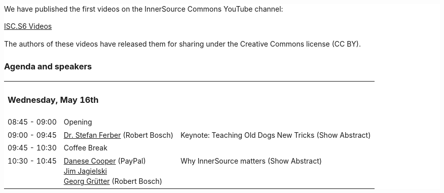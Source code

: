 We have published the first videos on the InnerSource Commons YouTube channel:

[ISC.S6 Videos](https://www.youtube.com/playlist?list=PLCH-i0B0otNT6m6EUu2ZDFyEuXXI5JkUK)

The authors of these videos have released them for sharing under the
Creative Commons license (CC BY).

### Agenda and speakers

<table class="schedule table table-striped">
    <tr>
        <td colspan="3">
        <h3>Wednesday, May 16th</h3>
        </td>
    </tr>
    <tr>
        <td class="time">08:45 - 09:00</td>
        <td colspan="2">
            Opening
        </td>
    </tr>
    <tr>
        <td class="time">09:00 - 09:45</td>
        <td class="author"><a href="/events/isc-spring-2018-speakers#stefan_ferber">Dr. Stefan Ferber</a> <span class="affiliation">(Robert Bosch)</span></td>
        <td class="title">
            <span class="keynoteTag">Keynote: </span>Teaching Old Dogs New Tricks</span>
                <span onClick="toggleAbstract('keynote-ferber')" class="abstract-toggle">(<a id="keynote-ferber-link">Show Abstract</a>)</span>
            </span>
            <div style="display:none" class="abstract" id="keynote-ferber">
Today, we know that InnerSource is a great way to efficiently develop software by leveraging communities that transcend organizational and geographical boundaries aka silos. We also know now, that InnerSource is an excellent segway into true Open Source development for companies lacking a software DNA. Back when Bosch started with InnerSource, there was not enough technical, legal, collaboration, social, and commercial experience within Bosch to start open source right away. Getting an InnerSource initiative off the ground in such a setting is challenging. Stefan will go back to the origins of InnerSource at Bosch and share the surprising story of how he managed convince upper management to engage in InnerSource using rather unconventional means. This included three key elements:
<ol>
<li>start with InnerSource first and not with open source right away,</li>
<li>start with tooling (here Eclipse IDE for automotive) and not with the Bosch products and</li>
<li>start with “capturing the nations flag” and not with slides Now Stefan is proud that Bosch is active contributing to Eclipse Internet of Things projects.</li>
</ol>
Now Stefan is proud that Bosch is active contributing to Eclipse Internet of Things projects.
            </div>
        </td>
    </tr>
    <tr >
        <td class="time">09:45 - 10:30</td>
        <td colspan="2">Coffee Break</td>
    </tr>
     <tr>
        <td class="time">10:30 - 10:45</td>
        <td class="author">
            <a href="/events/isc-spring-2018-speakers#danese_cooper">Danese Cooper</a> <span class="affiliation">(PayPal)</span><br/>
            <a href="/events/isc-spring-2018-speakers#jim_jagielski">Jim Jagielski</a><br/>
            <a href="/events/isc-spring-2018-speakers#georg_gruetter">Georg Grütter</a> <span class="affiliation">(Robert Bosch)</span></td>
        <td class="title">Why InnerSource matters
            <span onClick="toggleAbstract('cooper-1')" class="abstract-toggle">(<a id="cooper-1-link">Show Abstract</a>)</span>
            <div style="display:none" class="abstract" id="cooper-1">